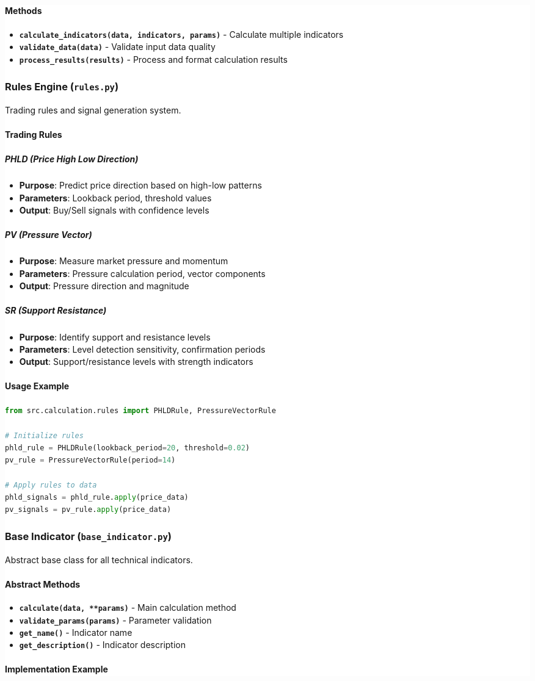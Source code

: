 #### Methods

- **`calculate_indicators(data, indicators, params)`** - Calculate multiple indicators
- **`validate_data(data)`** - Validate input data quality
- **`process_results(results)`** - Process and format calculation results

### Rules Engine (`rules.py`)

Trading rules and signal generation system.

#### Trading Rules

##### PHLD (Price High Low Direction)
- **Purpose**: Predict price direction based on high-low patterns
- **Parameters**: Lookback period, threshold values
- **Output**: Buy/Sell signals with confidence levels

##### PV (Pressure Vector)
- **Purpose**: Measure market pressure and momentum
- **Parameters**: Pressure calculation period, vector components
- **Output**: Pressure direction and magnitude

##### SR (Support Resistance)
- **Purpose**: Identify support and resistance levels
- **Parameters**: Level detection sensitivity, confirmation periods
- **Output**: Support/resistance levels with strength indicators

#### Usage Example

```python
from src.calculation.rules import PHLDRule, PressureVectorRule

# Initialize rules
phld_rule = PHLDRule(lookback_period=20, threshold=0.02)
pv_rule = PressureVectorRule(period=14)

# Apply rules to data
phld_signals = phld_rule.apply(price_data)
pv_signals = pv_rule.apply(price_data)
```

### Base Indicator (`base_indicator.py`)

Abstract base class for all technical indicators.

#### Abstract Methods

- **`calculate(data, **params)`** - Main calculation method
- **`validate_params(params)`** - Parameter validation
- **`get_name()`** - Indicator name
- **`get_description()`** - Indicator description

#### Implementation Example
